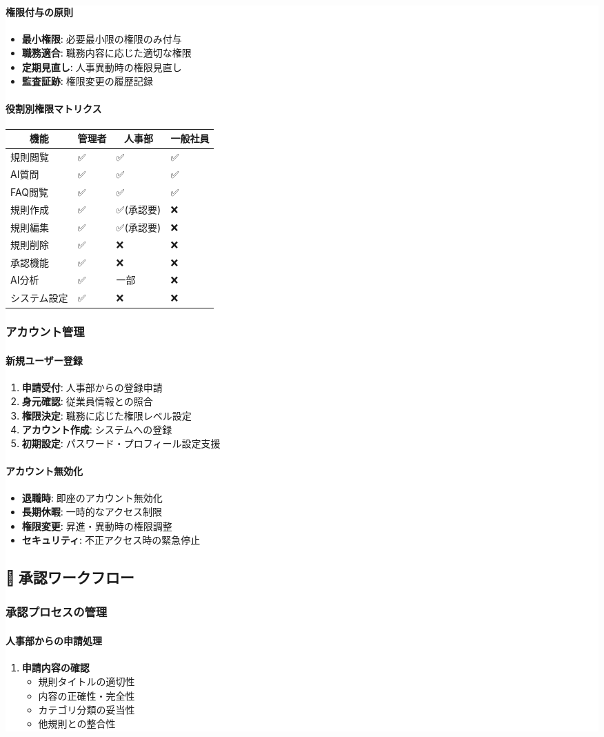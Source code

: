 #### 権限付与の原則
- **最小権限**: 必要最小限の権限のみ付与
- **職務適合**: 職務内容に応じた適切な権限
- **定期見直し**: 人事異動時の権限見直し
- **監査証跡**: 権限変更の履歴記録

#### 役割別権限マトリクス
| 機能 | 管理者 | 人事部 | 一般社員 |
|------|--------|--------|----------|
| 規則閲覧 | ✅ | ✅ | ✅ |
| AI質問 | ✅ | ✅ | ✅ |
| FAQ閲覧 | ✅ | ✅ | ✅ |
| 規則作成 | ✅ | ✅(承認要) | ❌ |
| 規則編集 | ✅ | ✅(承認要) | ❌ |
| 規則削除 | ✅ | ❌ | ❌ |
| 承認機能 | ✅ | ❌ | ❌ |
| AI分析 | ✅ | 一部 | ❌ |
| システム設定 | ✅ | ❌ | ❌ |

### アカウント管理

#### 新規ユーザー登録
1. **申請受付**: 人事部からの登録申請
2. **身元確認**: 従業員情報との照合
3. **権限決定**: 職務に応じた権限レベル設定
4. **アカウント作成**: システムへの登録
5. **初期設定**: パスワード・プロフィール設定支援

#### アカウント無効化
- **退職時**: 即座のアカウント無効化
- **長期休暇**: 一時的なアクセス制限
- **権限変更**: 昇進・異動時の権限調整
- **セキュリティ**: 不正アクセス時の緊急停止

## 🔄 承認ワークフロー

### 承認プロセスの管理

#### 人事部からの申請処理
1. **申請内容の確認**
   - 規則タイトルの適切性
   - 内容の正確性・完全性
   - カテゴリ分類の妥当性
   - 他規則との整合性
